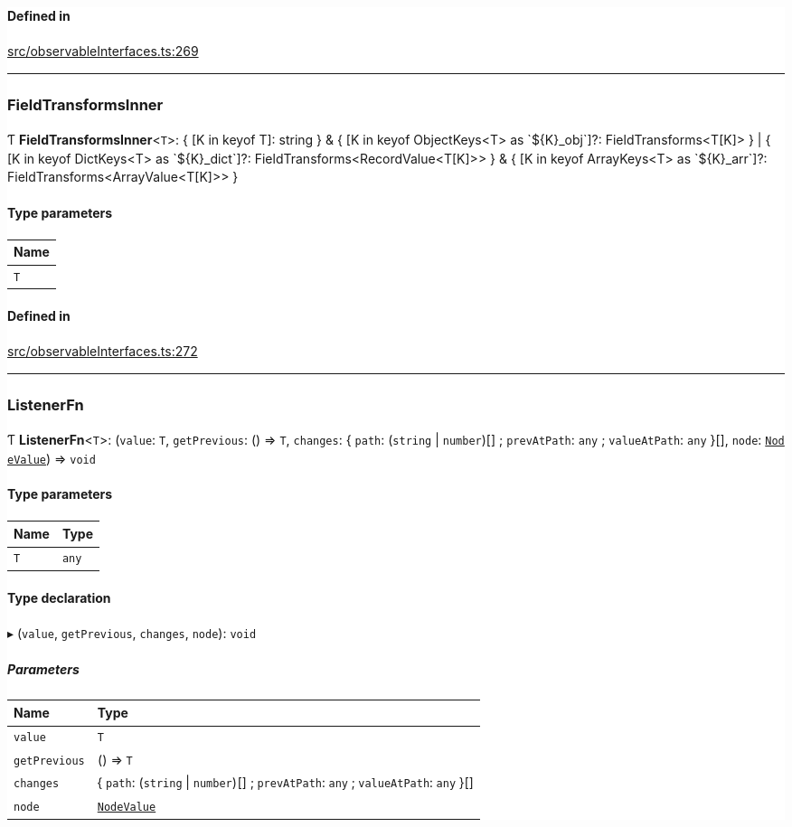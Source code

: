 #### Defined in

[src/observableInterfaces.ts:269](https://github.com/LegendApp/legend-state/blob/c6d45b4/src/observableInterfaces.ts#L269)

___

### FieldTransformsInner

Ƭ **FieldTransformsInner**<`T`\>: { [K in keyof T]: string } & { [K in keyof ObjectKeys<T\> as \`${K}\_obj\`]?: FieldTransforms<T[K]\> } \| { [K in keyof DictKeys<T\> as \`${K}\_dict\`]?: FieldTransforms<RecordValue<T[K]\>\> } & { [K in keyof ArrayKeys<T\> as \`${K}\_arr\`]?: FieldTransforms<ArrayValue<T[K]\>\> }

#### Type parameters

| Name |
| :------ |
| `T` |

#### Defined in

[src/observableInterfaces.ts:272](https://github.com/LegendApp/legend-state/blob/c6d45b4/src/observableInterfaces.ts#L272)

___

### ListenerFn

Ƭ **ListenerFn**<`T`\>: (`value`: `T`, `getPrevious`: () => `T`, `changes`: { `path`: (`string` \| `number`)[] ; `prevAtPath`: `any` ; `valueAtPath`: `any`  }[], `node`: [`NodeValue`](modules.md#nodevalue)) => `void`

#### Type parameters

| Name | Type |
| :------ | :------ |
| `T` | `any` |

#### Type declaration

▸ (`value`, `getPrevious`, `changes`, `node`): `void`

##### Parameters

| Name | Type |
| :------ | :------ |
| `value` | `T` |
| `getPrevious` | () => `T` |
| `changes` | { `path`: (`string` \| `number`)[] ; `prevAtPath`: `any` ; `valueAtPath`: `any`  }[] |
| `node` | [`NodeValue`](modules.md#nodevalue) |
